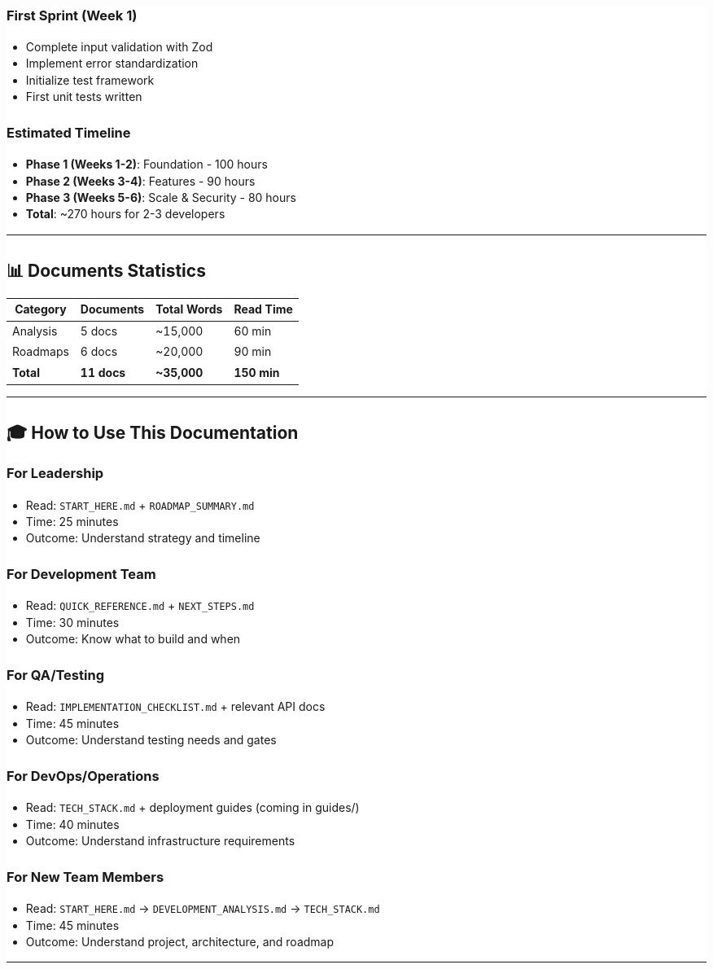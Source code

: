 ### First Sprint (Week 1)
- Complete input validation with Zod
- Implement error standardization
- Initialize test framework
- First unit tests written

### Estimated Timeline
- **Phase 1 (Weeks 1-2)**: Foundation - 100 hours
- **Phase 2 (Weeks 3-4)**: Features - 90 hours
- **Phase 3 (Weeks 5-6)**: Scale & Security - 80 hours
- **Total**: ~270 hours for 2-3 developers

---

## 📊 Documents Statistics

| Category | Documents | Total Words | Read Time |
|----------|-----------|-------------|-----------|
| Analysis | 5 docs | ~15,000 | 60 min |
| Roadmaps | 6 docs | ~20,000 | 90 min |
| **Total** | **11 docs** | **~35,000** | **150 min** |

---

## 🎓 How to Use This Documentation

### For Leadership
- Read: `START_HERE.md` + `ROADMAP_SUMMARY.md`
- Time: 25 minutes
- Outcome: Understand strategy and timeline

### For Development Team
- Read: `QUICK_REFERENCE.md` + `NEXT_STEPS.md`
- Time: 30 minutes
- Outcome: Know what to build and when

### For QA/Testing
- Read: `IMPLEMENTATION_CHECKLIST.md` + relevant API docs
- Time: 45 minutes
- Outcome: Understand testing needs and gates

### For DevOps/Operations
- Read: `TECH_STACK.md` + deployment guides (coming in guides/)
- Time: 40 minutes
- Outcome: Understand infrastructure requirements

### For New Team Members
- Read: `START_HERE.md` → `DEVELOPMENT_ANALYSIS.md` → `TECH_STACK.md`
- Time: 45 minutes
- Outcome: Understand project, architecture, and roadmap

---